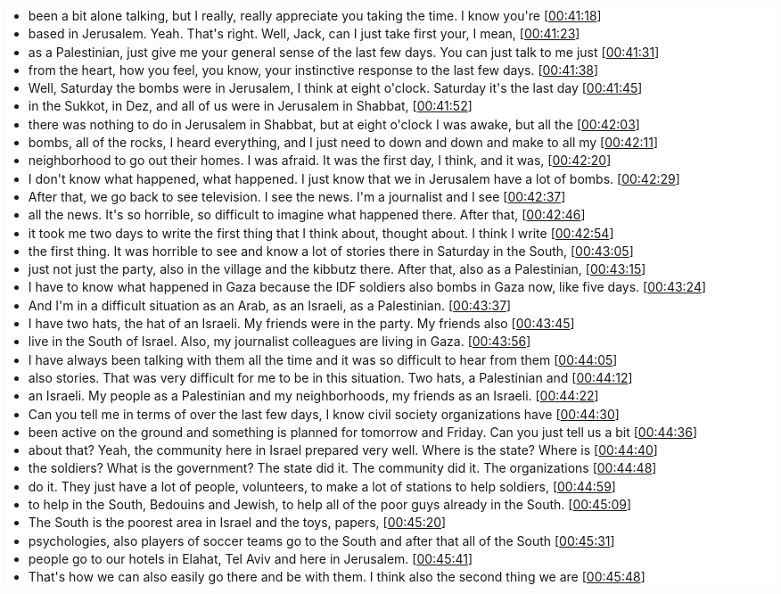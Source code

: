 *  been a bit alone talking, but I really, really appreciate you taking the time. I know you're [[00:41:18](https://www.youtube.com/watch?v=CZyexB7hiw0&t=2478.06s)]
*  based in Jerusalem. Yeah. That's right. Well, Jack, can I just take first your, I mean, [[00:41:23](https://www.youtube.com/watch?v=CZyexB7hiw0&t=2483.42s)]
*  as a Palestinian, just give me your general sense of the last few days. You can just talk to me just [[00:41:31](https://www.youtube.com/watch?v=CZyexB7hiw0&t=2491.98s)]
*  from the heart, how you feel, you know, your instinctive response to the last few days. [[00:41:38](https://www.youtube.com/watch?v=CZyexB7hiw0&t=2498.86s)]
*  Well, Saturday the bombs were in Jerusalem, I think at eight o'clock. Saturday it's the last day [[00:41:45](https://www.youtube.com/watch?v=CZyexB7hiw0&t=2505.26s)]
*  in the Sukkot, in Dez, and all of us were in Jerusalem in Shabbat, [[00:41:52](https://www.youtube.com/watch?v=CZyexB7hiw0&t=2512.94s)]
*  there was nothing to do in Jerusalem in Shabbat, but at eight o'clock I was awake, but all the [[00:42:03](https://www.youtube.com/watch?v=CZyexB7hiw0&t=2523.9s)]
*  bombs, all of the rocks, I heard everything, and I just need to down and down and make to all my [[00:42:11](https://www.youtube.com/watch?v=CZyexB7hiw0&t=2531.34s)]
*  neighborhood to go out their homes. I was afraid. It was the first day, I think, and it was, [[00:42:20](https://www.youtube.com/watch?v=CZyexB7hiw0&t=2540.7s)]
*  I don't know what happened, what happened. I just know that we in Jerusalem have a lot of bombs. [[00:42:29](https://www.youtube.com/watch?v=CZyexB7hiw0&t=2549.74s)]
*  After that, we go back to see television. I see the news. I'm a journalist and I see [[00:42:37](https://www.youtube.com/watch?v=CZyexB7hiw0&t=2557.8199999999997s)]
*  all the news. It's so horrible, so difficult to imagine what happened there. After that, [[00:42:46](https://www.youtube.com/watch?v=CZyexB7hiw0&t=2566.2200000000003s)]
*  it took me two days to write the first thing that I think about, thought about. I think I write [[00:42:54](https://www.youtube.com/watch?v=CZyexB7hiw0&t=2574.94s)]
*  the first thing. It was horrible to see and know a lot of stories there in Saturday in the South, [[00:43:05](https://www.youtube.com/watch?v=CZyexB7hiw0&t=2585.42s)]
*  just not just the party, also in the village and the kibbutz there. After that, also as a Palestinian, [[00:43:15](https://www.youtube.com/watch?v=CZyexB7hiw0&t=2595.26s)]
*  I have to know what happened in Gaza because the IDF soldiers also bombs in Gaza now, like five days. [[00:43:24](https://www.youtube.com/watch?v=CZyexB7hiw0&t=2604.94s)]
*  And I'm in a difficult situation as an Arab, as an Israeli, as a Palestinian. [[00:43:37](https://www.youtube.com/watch?v=CZyexB7hiw0&t=2617.34s)]
*  I have two hats, the hat of an Israeli. My friends were in the party. My friends also [[00:43:45](https://www.youtube.com/watch?v=CZyexB7hiw0&t=2625.42s)]
*  live in the South of Israel. Also, my journalist colleagues are living in Gaza. [[00:43:56](https://www.youtube.com/watch?v=CZyexB7hiw0&t=2636.54s)]
*  I have always been talking with them all the time and it was so difficult to hear from them [[00:44:05](https://www.youtube.com/watch?v=CZyexB7hiw0&t=2645.9s)]
*  also stories. That was very difficult for me to be in this situation. Two hats, a Palestinian and [[00:44:12](https://www.youtube.com/watch?v=CZyexB7hiw0&t=2652.54s)]
*  an Israeli. My people as a Palestinian and my neighborhoods, my friends as an Israeli. [[00:44:22](https://www.youtube.com/watch?v=CZyexB7hiw0&t=2662.06s)]
*  Can you tell me in terms of over the last few days, I know civil society organizations have [[00:44:30](https://www.youtube.com/watch?v=CZyexB7hiw0&t=2670.78s)]
*  been active on the ground and something is planned for tomorrow and Friday. Can you just tell us a bit [[00:44:36](https://www.youtube.com/watch?v=CZyexB7hiw0&t=2676.3s)]
*  about that? Yeah, the community here in Israel prepared very well. Where is the state? Where is [[00:44:40](https://www.youtube.com/watch?v=CZyexB7hiw0&t=2680.6200000000003s)]
*  the soldiers? What is the government? The state did it. The community did it. The organizations [[00:44:48](https://www.youtube.com/watch?v=CZyexB7hiw0&t=2688.46s)]
*  do it. They just have a lot of people, volunteers, to make a lot of stations to help soldiers, [[00:44:59](https://www.youtube.com/watch?v=CZyexB7hiw0&t=2699.9s)]
*  to help in the South, Bedouins and Jewish, to help all of the poor guys already in the South. [[00:45:09](https://www.youtube.com/watch?v=CZyexB7hiw0&t=2709.58s)]
*  The South is the poorest area in Israel and the toys, papers, [[00:45:20](https://www.youtube.com/watch?v=CZyexB7hiw0&t=2720.14s)]
*  psychologies, also players of soccer teams go to the South and after that all of the South [[00:45:31](https://www.youtube.com/watch?v=CZyexB7hiw0&t=2731.9s)]
*  people go to our hotels in Elahat, Tel Aviv and here in Jerusalem. [[00:45:41](https://www.youtube.com/watch?v=CZyexB7hiw0&t=2741.02s)]
*  That's how we can also easily go there and be with them. I think also the second thing we are [[00:45:48](https://www.youtube.com/watch?v=CZyexB7hiw0&t=2748.22s)]